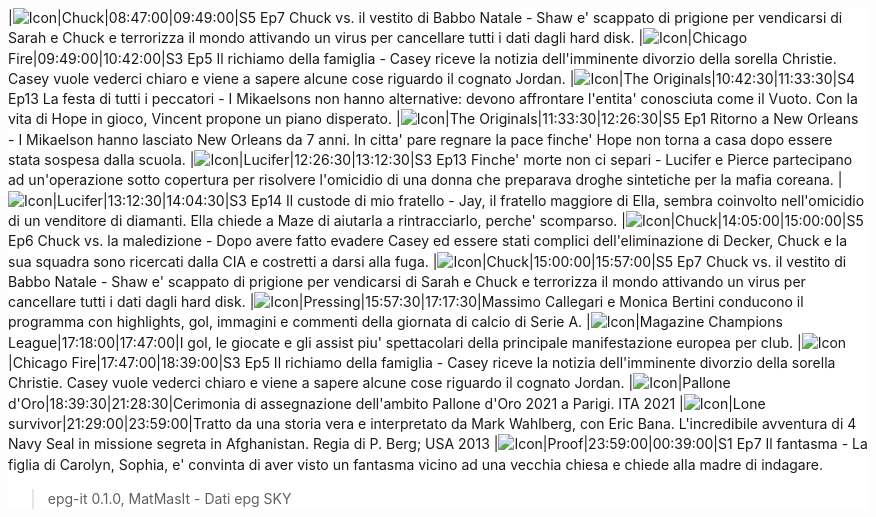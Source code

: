 |![Icon](https://guidatv.sky.it/uuid/3d1c6ca3-b878-4245-a18e-d3eb0edca012/cover?md5ChecksumParam=00056dc02042bc44d89ef178b622a37c)|Chuck|08:47:00|09:49:00|S5 Ep7 Chuck vs. il vestito di Babbo Natale - Shaw e' scappato di prigione per vendicarsi di Sarah e Chuck e terrorizza il mondo attivando un virus per cancellare tutti i dati dagli hard disk.
|![Icon](https://guidatv.sky.it/uuid/566673a9-f3ea-41cd-90ad-30a7beaf0f91/cover?md5ChecksumParam=1ee54bdd3db06bb869e7014221912ac3)|Chicago Fire|09:49:00|10:42:00|S3 Ep5 Il richiamo della famiglia - Casey riceve la notizia dell'imminente divorzio della sorella Christie. Casey vuole vederci chiaro e viene a sapere alcune cose riguardo il cognato Jordan.
|![Icon](https://guidatv.sky.it/uuid/397f3d5b-c6bb-4ca0-8bd9-adfde76a1d3c/cover?md5ChecksumParam=bd984e21bf1a147b01b596f65bf4e626)|The Originals|10:42:30|11:33:30|S4 Ep13 La festa di tutti i peccatori - I Mikaelsons non hanno alternative: devono affrontare l'entita' conosciuta come il Vuoto. Con la vita di Hope in gioco, Vincent propone un piano disperato.
|![Icon](https://guidatv.sky.it/uuid/1485a4ce-3a54-4b23-a804-288ce49c8e74/cover?md5ChecksumParam=e8030ceb0c77423505565ae1b0886344)|The Originals|11:33:30|12:26:30|S5 Ep1 Ritorno a New Orleans - I Mikaelson hanno lasciato New Orleans da 7 anni. In citta' pare regnare la pace finche' Hope non torna a casa dopo essere stata sospesa dalla scuola.
|![Icon](https://guidatv.sky.it/uuid/6a185493-b9b4-409f-a162-2d1c1d5b8ce7/cover?md5ChecksumParam=5c32ec357bcbf12eaed23e6357a08d04)|Lucifer|12:26:30|13:12:30|S3 Ep13 Finche' morte non ci separi - Lucifer e Pierce partecipano ad un'operazione sotto copertura per risolvere l'omicidio di una donna che preparava droghe sintetiche per la mafia coreana.
|![Icon](https://guidatv.sky.it/uuid/8352b706-7d23-4014-9aa5-80717509b575/cover?md5ChecksumParam=5c32ec357bcbf12eaed23e6357a08d04)|Lucifer|13:12:30|14:04:30|S3 Ep14 Il custode di mio fratello - Jay, il fratello maggiore di Ella, sembra coinvolto nell'omicidio di un venditore di diamanti. Ella chiede a Maze di aiutarla a rintracciarlo, perche' scomparso.
|![Icon](https://guidatv.sky.it/uuid/a1b6a867-2b7b-4c14-a796-41e18a0e08dd/cover?md5ChecksumParam=00056dc02042bc44d89ef178b622a37c)|Chuck|14:05:00|15:00:00|S5 Ep6 Chuck vs. la maledizione - Dopo avere fatto evadere Casey ed essere stati complici dell'eliminazione di Decker, Chuck e la sua squadra sono ricercati dalla CIA e costretti a darsi alla fuga.
|![Icon](https://guidatv.sky.it/uuid/3d1c6ca3-b878-4245-a18e-d3eb0edca012/cover?md5ChecksumParam=00056dc02042bc44d89ef178b622a37c)|Chuck|15:00:00|15:57:00|S5 Ep7 Chuck vs. il vestito di Babbo Natale - Shaw e' scappato di prigione per vendicarsi di Sarah e Chuck e terrorizza il mondo attivando un virus per cancellare tutti i dati dagli hard disk.
|![Icon](https://guidatv.sky.it/uuid/22a84851-a094-4520-8f35-b23c54d5c21e/cover?md5ChecksumParam=c7635ae740016c719358613db74fb2a9)|Pressing|15:57:30|17:17:30|Massimo Callegari e Monica Bertini conducono il programma con highlights, gol, immagini e commenti della giornata di calcio di Serie A.
|![Icon](https://guidatv.sky.it/uuid/7b5d9cdc-33a8-46c1-be77-9899ad3791af/cover?md5ChecksumParam=6a9d97b088fded2cb38f87668085cb61)|Magazine Champions League|17:18:00|17:47:00|I gol, le giocate e gli assist piu' spettacolari della principale manifestazione europea per club.
|![Icon](https://guidatv.sky.it/uuid/566673a9-f3ea-41cd-90ad-30a7beaf0f91/cover?md5ChecksumParam=1ee54bdd3db06bb869e7014221912ac3)|Chicago Fire|17:47:00|18:39:00|S3 Ep5 Il richiamo della famiglia - Casey riceve la notizia dell'imminente divorzio della sorella Christie. Casey vuole vederci chiaro e viene a sapere alcune cose riguardo il cognato Jordan.
|![Icon](https://guidatv.sky.it/uuid/71719618-9cff-40e1-96ff-97ca4cb9a4df/cover?md5ChecksumParam=efef7b0a59fb44e8fb28ef8c2f69eb12)|Pallone d'Oro|18:39:30|21:28:30|Cerimonia di assegnazione dell'ambito Pallone d'Oro 2021 a Parigi. ITA 2021
|![Icon](https://guidatv.sky.it/uuid/9d7ca494-2666-4eb3-b86f-7694a4af1da0/cover?md5ChecksumParam=aec421d83addf5285447dc1bb7e0df1d)|Lone survivor|21:29:00|23:59:00|Tratto da una storia vera e interpretato da Mark Wahlberg, con Eric Bana. L'incredibile avventura di 4 Navy Seal in missione segreta in Afghanistan. Regia di P. Berg; USA 2013
|![Icon](https://guidatv.sky.it/uuid/08e4d793-c05b-4a13-b7e8-fef4e07c9cfe/cover?md5ChecksumParam=7d6ce35504b00087ee7188709bd103d6)|Proof|23:59:00|00:39:00|S1 Ep7 Il fantasma - La figlia di Carolyn, Sophia, e' convinta di aver visto un fantasma vicino ad una vecchia chiesa e chiede alla madre di indagare.



 > epg-it 0.1.0, MatMasIt - Dati epg SKY